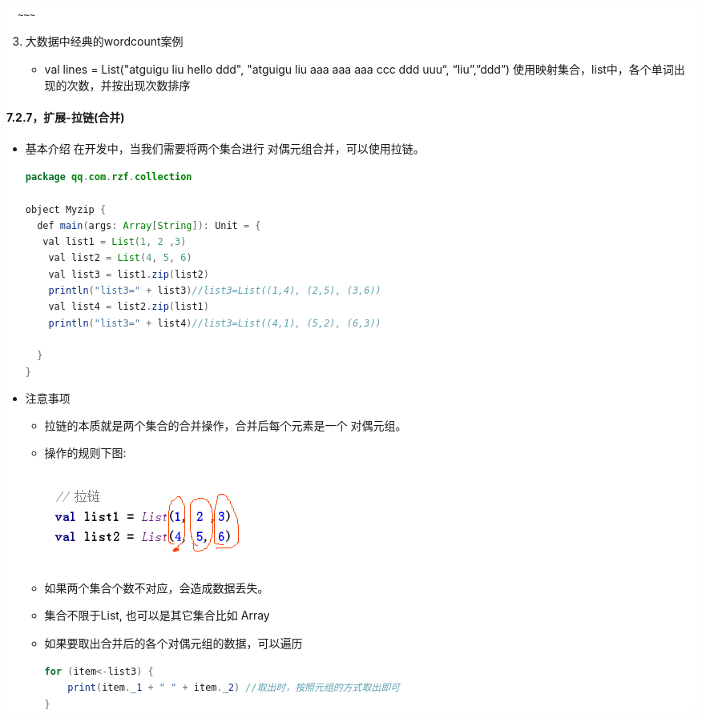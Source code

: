       ~~~

   3. 大数据中经典的wordcount案例

      - val lines = List("atguigu liu hello ddd", "atguigu liu aaa aaa aaa ccc ddd uuu“, “liu”,”ddd”)
        使用映射集合，list中，各个单词出现的次数，并按出现次数排序

        ~~~java
        
        ~~~

#### 7.2.7，扩展-拉链(合并)

- 基本介绍
  在开发中，当我们需要将两个集合进行 对偶元组合并，可以使用拉链。

  ~~~ java
  package qq.com.rzf.collection
  
  object Myzip {
    def main(args: Array[String]): Unit = {
     val list1 = List(1, 2 ,3)
      val list2 = List(4, 5, 6)
      val list3 = list1.zip(list2)
      println("list3=" + list3)//list3=List((1,4), (2,5), (3,6))
      val list4 = list2.zip(list1)
      println("list3=" + list4)//list3=List((4,1), (5,2), (6,3))
  
    }
  }
  ~~~

- 注意事项

  - 拉链的本质就是两个集合的合并操作，合并后每个元素是一个 对偶元组。

  - 操作的规则下图:

    ![](../img/scala/拉链规则.png)

  - 如果两个集合个数不对应，会造成数据丢失。

  - 集合不限于List, 也可以是其它集合比如 Array

  - 如果要取出合并后的各个对偶元组的数据，可以遍历

    ~~~ java
    for (item<-list3) {
        print(item._1 + " " + item._2) //取出时，按照元组的方式取出即可   
    }
    ~~~

